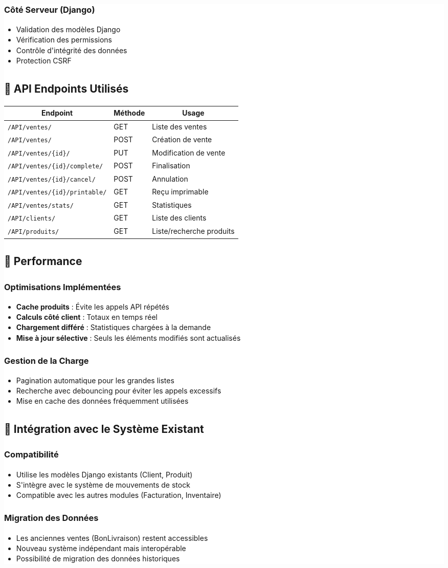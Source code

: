 ### Côté Serveur (Django)
- Validation des modèles Django
- Vérification des permissions
- Contrôle d'intégrité des données
- Protection CSRF

## 📡 API Endpoints Utilisés

| Endpoint | Méthode | Usage |
|----------|---------|-------|
| `/API/ventes/` | GET | Liste des ventes |
| `/API/ventes/` | POST | Création de vente |
| `/API/ventes/{id}/` | PUT | Modification de vente |
| `/API/ventes/{id}/complete/` | POST | Finalisation |
| `/API/ventes/{id}/cancel/` | POST | Annulation |
| `/API/ventes/{id}/printable/` | GET | Reçu imprimable |
| `/API/ventes/stats/` | GET | Statistiques |
| `/API/clients/` | GET | Liste des clients |
| `/API/produits/` | GET | Liste/recherche produits |

## 🚀 Performance

### Optimisations Implémentées
- **Cache produits** : Évite les appels API répétés
- **Calculs côté client** : Totaux en temps réel
- **Chargement différé** : Statistiques chargées à la demande
- **Mise à jour sélective** : Seuls les éléments modifiés sont actualisés

### Gestion de la Charge
- Pagination automatique pour les grandes listes
- Recherche avec debouncing pour éviter les appels excessifs
- Mise en cache des données fréquemment utilisées

## 🔄 Intégration avec le Système Existant

### Compatibilité
- Utilise les modèles Django existants (Client, Produit)
- S'intègre avec le système de mouvements de stock
- Compatible avec les autres modules (Facturation, Inventaire)

### Migration des Données
- Les anciennes ventes (BonLivraison) restent accessibles
- Nouveau système indépendant mais interopérable
- Possibilité de migration des données historiques
